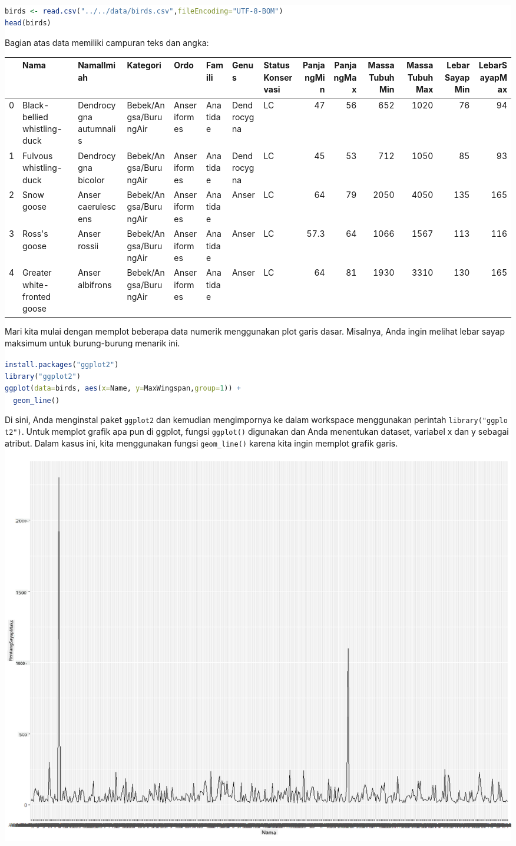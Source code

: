 ```r
birds <- read.csv("../../data/birds.csv",fileEncoding="UTF-8-BOM")
head(birds)
```  
Bagian atas data memiliki campuran teks dan angka:

|      | Nama                         | NamaIlmiah             | Kategori              | Ordo         | Famili   | Genus       | StatusKonservasi    | PanjangMin | PanjangMax | MassaTubuhMin | MassaTubuhMax | LebarSayapMin | LebarSayapMax |
| ---: | :--------------------------- | :--------------------- | :-------------------- | :----------- | :------- | :---------- | :----------------- | --------: | --------: | ----------: | ----------: | ----------: | ----------: |
|    0 | Black-bellied whistling-duck | Dendrocygna autumnalis | Bebek/Angsa/BurungAir | Anseriformes | Anatidae | Dendrocygna | LC                 |        47 |        56 |         652 |        1020 |          76 |          94 |
|    1 | Fulvous whistling-duck       | Dendrocygna bicolor    | Bebek/Angsa/BurungAir | Anseriformes | Anatidae | Dendrocygna | LC                 |        45 |        53 |         712 |        1050 |          85 |          93 |
|    2 | Snow goose                   | Anser caerulescens     | Bebek/Angsa/BurungAir | Anseriformes | Anatidae | Anser       | LC                 |        64 |        79 |        2050 |        4050 |         135 |         165 |
|    3 | Ross's goose                 | Anser rossii           | Bebek/Angsa/BurungAir | Anseriformes | Anatidae | Anser       | LC                 |      57.3 |        64 |        1066 |        1567 |         113 |         116 |
|    4 | Greater white-fronted goose  | Anser albifrons        | Bebek/Angsa/BurungAir | Anseriformes | Anatidae | Anser       | LC                 |        64 |        81 |        1930 |        3310 |         130 |         165 |

Mari kita mulai dengan memplot beberapa data numerik menggunakan plot garis dasar. Misalnya, Anda ingin melihat lebar sayap maksimum untuk burung-burung menarik ini.

```r
install.packages("ggplot2")
library("ggplot2")
ggplot(data=birds, aes(x=Name, y=MaxWingspan,group=1)) +
  geom_line() 
```  
Di sini, Anda menginstal paket `ggplot2` dan kemudian mengimpornya ke dalam workspace menggunakan perintah `library("ggplot2")`. Untuk memplot grafik apa pun di ggplot, fungsi `ggplot()` digunakan dan Anda menentukan dataset, variabel x dan y sebagai atribut. Dalam kasus ini, kita menggunakan fungsi `geom_line()` karena kita ingin memplot grafik garis.

![MaxWingspan-lineplot](../../../../../translated_images/MaxWingspan-lineplot.b12169f99d26fdd263f291008dfd73c18a4ba8f3d32b1fda3d74af51a0a28616.id.png)
